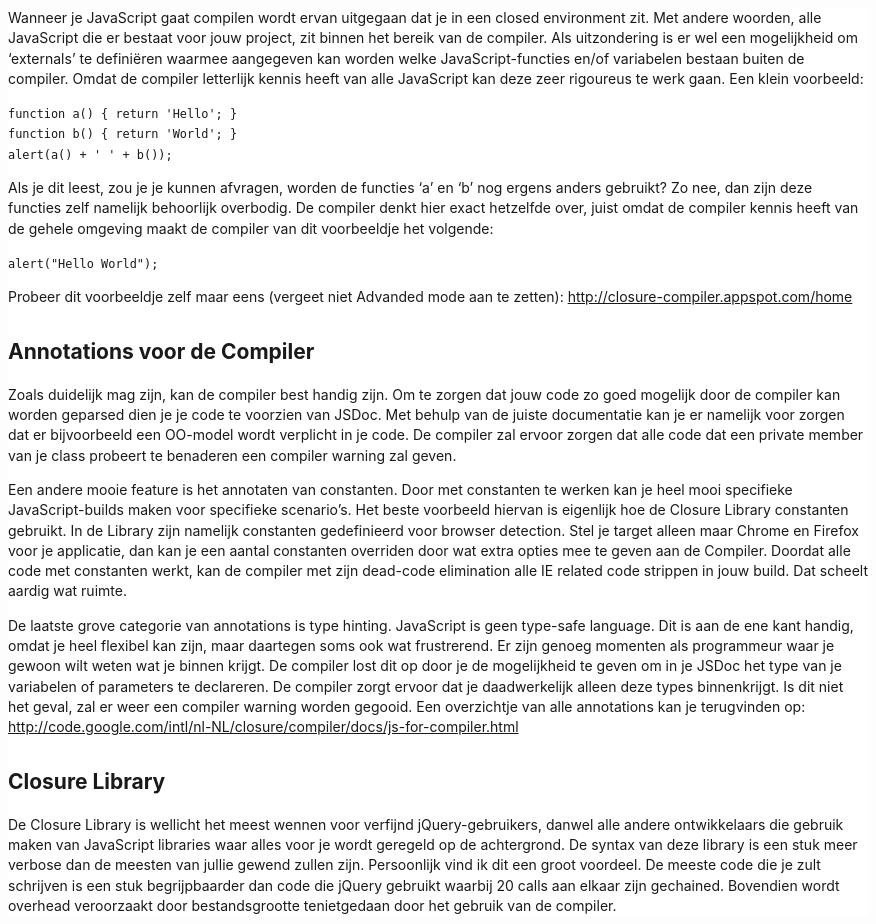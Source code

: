 Wanneer je JavaScript gaat compilen wordt ervan uitgegaan dat je in een closed environment zit. Met andere woorden, alle JavaScript die er bestaat voor jouw project, zit binnen het bereik van de compiler. Als uitzondering is er wel een mogelijkheid om ‘externals’ te definiëren waarmee aangegeven kan worden welke JavaScript-functies en/of variabelen bestaan buiten de compiler. Omdat de compiler letterlijk kennis heeft van alle JavaScript kan deze zeer rigoureus te werk gaan. Een klein voorbeeld:

```
function a() { return 'Hello'; }
function b() { return 'World'; }
alert(a() + ' ' + b());
```

Als je dit leest, zou je je kunnen afvragen, worden de functies ‘a’ en ‘b’ nog ergens anders gebruikt? Zo nee, dan zijn deze functies zelf namelijk behoorlijk overbodig. De compiler denkt hier exact hetzelfde over, juist omdat de compiler kennis heeft van de gehele omgeving maakt de compiler van dit voorbeeldje het volgende:

```
alert("Hello World");
```

Probeer dit voorbeeldje zelf maar eens (vergeet niet Advanded mode aan te zetten): <http://closure-compiler.appspot.com/home>

## Annotations voor de Compiler

Zoals duidelijk mag zijn, kan de compiler best handig zijn. Om te zorgen dat jouw code zo goed mogelijk door de compiler kan worden geparsed dien je je code te voorzien van JSDoc. Met behulp van de juiste documentatie kan je er namelijk voor zorgen dat er bijvoorbeeld een OO-model wordt verplicht in je code. De compiler zal ervoor zorgen dat alle code dat een private member van je class probeert te benaderen een compiler warning zal geven.

Een andere mooie feature is het annotaten van constanten. Door met constanten te werken kan je heel mooi specifieke JavaScript-builds maken voor specifieke scenario’s. Het beste voorbeeld hiervan is eigenlijk hoe de Closure Library constanten gebruikt. In de Library zijn namelijk constanten gedefinieerd voor browser detection. Stel je target alleen maar Chrome en Firefox voor je applicatie, dan kan je een aantal constanten overriden door wat extra opties mee te geven aan de Compiler. Doordat alle code met constanten werkt, kan de compiler met zijn dead-code elimination alle IE related code strippen in jouw build. Dat scheelt aardig wat ruimte.

De laatste grove categorie van annotations is type hinting. JavaScript is geen type-safe language. Dit is aan de ene kant handig, omdat je heel flexibel kan zijn, maar daartegen soms ook wat frustrerend. Er zijn genoeg momenten als programmeur waar je gewoon wilt weten wat je binnen krijgt. De compiler lost dit op door je de mogelijkheid te geven om in je JSDoc het type van je variabelen of parameters te declareren. De compiler zorgt ervoor dat je daadwerkelijk alleen deze types binnenkrijgt. Is dit niet het geval, zal er weer een compiler warning worden gegooid. Een overzichtje van alle annotations kan je terugvinden op: <http://code.google.com/intl/nl-NL/closure/compiler/docs/js-for-compiler.html>

## Closure Library

De Closure Library is wellicht het meest wennen voor verfijnd jQuery-gebruikers, danwel alle andere ontwikkelaars die gebruik maken van JavaScript libraries waar alles voor je wordt geregeld op de achtergrond. De syntax van deze library is een stuk meer verbose dan de meesten van jullie gewend zullen zijn. Persoonlijk vind ik dit een groot voordeel. De meeste code die je zult schrijven is een stuk begrijpbaarder dan code die jQuery gebruikt waarbij 20 calls aan elkaar zijn gechained. Bovendien wordt overhead veroorzaakt door bestandsgrootte tenietgedaan door het gebruik van de compiler.
